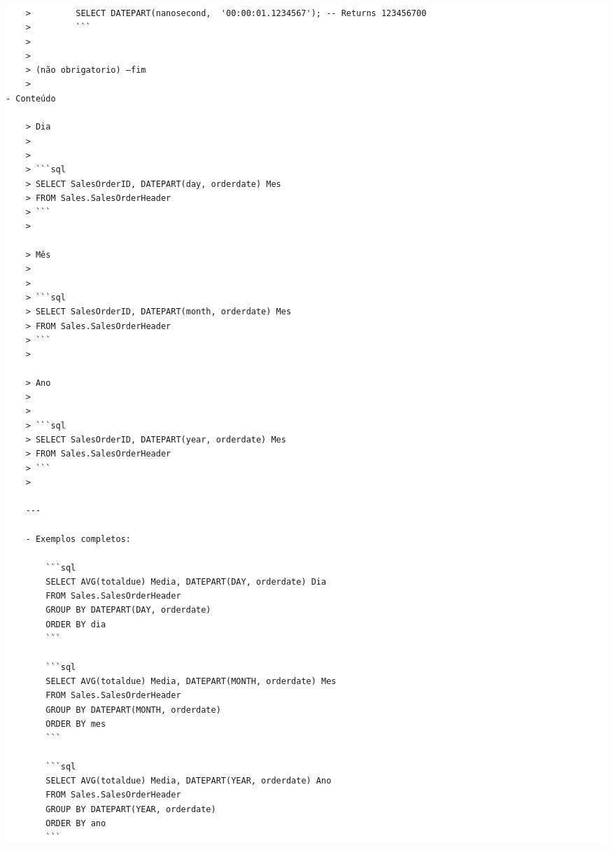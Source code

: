         >         SELECT DATEPART(nanosecond,  '00:00:01.1234567'); -- Returns 123456700
        >         ```
        >         
        > 
        > (não obrigatorio) —fim
        > 
    - Conteúdo
        
        > Dia
        > 
        > 
        > ```sql
        > SELECT SalesOrderID, DATEPART(day, orderdate) Mes
        > FROM Sales.SalesOrderHeader
        > ```
        > 
        
        > Mês
        > 
        > 
        > ```sql
        > SELECT SalesOrderID, DATEPART(month, orderdate) Mes
        > FROM Sales.SalesOrderHeader
        > ```
        > 
        
        > Ano
        > 
        > 
        > ```sql
        > SELECT SalesOrderID, DATEPART(year, orderdate) Mes
        > FROM Sales.SalesOrderHeader
        > ```
        > 
        
        ---
        
        - Exemplos completos:
            
            ```sql
            SELECT AVG(totaldue) Media, DATEPART(DAY, orderdate) Dia
            FROM Sales.SalesOrderHeader
            GROUP BY DATEPART(DAY, orderdate)
            ORDER BY dia
            ```
            
            ```sql
            SELECT AVG(totaldue) Media, DATEPART(MONTH, orderdate) Mes
            FROM Sales.SalesOrderHeader
            GROUP BY DATEPART(MONTH, orderdate)
            ORDER BY mes
            ```
            
            ```sql
            SELECT AVG(totaldue) Media, DATEPART(YEAR, orderdate) Ano
            FROM Sales.SalesOrderHeader
            GROUP BY DATEPART(YEAR, orderdate)
            ORDER BY ano
            ```
            